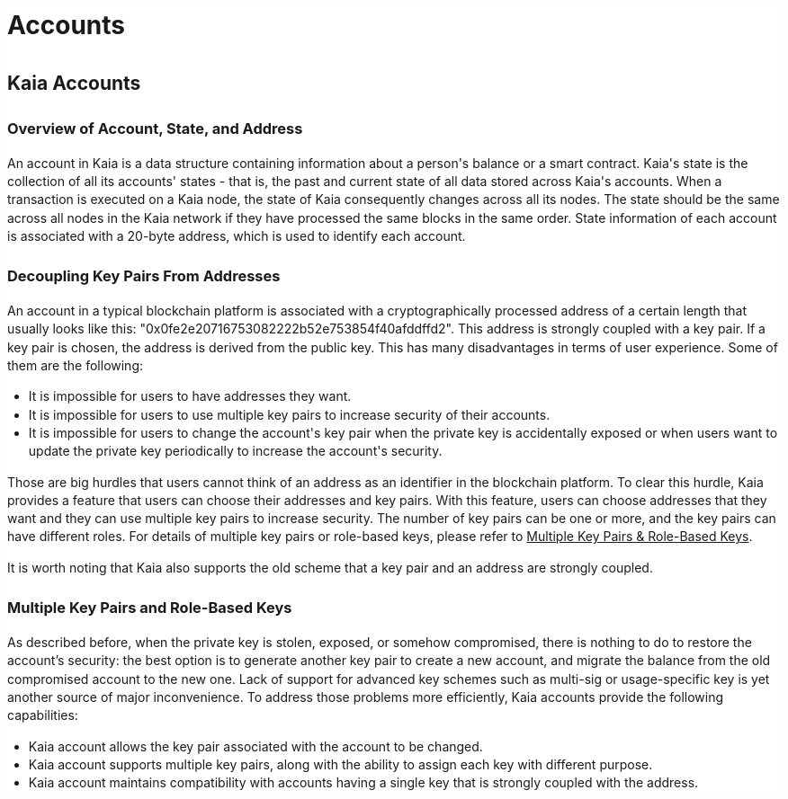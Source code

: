 # Accounts

## Kaia Accounts <a id="kaia-accounts"></a>

### Overview of Account, State, and Address <a id="overview-of-account-state-and-address"></a>

An account in Kaia is a data structure containing information about a person's balance or a smart contract. Kaia's state is the collection of all its accounts' states - that is, the past and current state of all data stored across Kaia's accounts. When a transaction is executed on a Kaia node, the state of Kaia consequently changes across all its nodes. The state should be the same across all nodes in the Kaia network if they have processed the same blocks in the same order. State information of each account is associated with a 20-byte address, which is used to identify each account.

### Decoupling Key Pairs From Addresses <a id="decoupling-key-pairs-from-addresses"></a>

An account in a typical blockchain platform is associated with a cryptographically processed address of a certain length that usually looks like this: "0x0fe2e20716753082222b52e753854f40afddffd2". This address is strongly coupled with a key pair. If a key pair is chosen, the address is derived from the public key. This has many disadvantages in terms of user experience. Some of them are the following:

* It is impossible for users to have addresses they want.
* It is impossible for users to use multiple key pairs to increase security of their accounts.
* It is impossible for users to change the account's key pair when the private key is accidentally exposed or when users want to update the private key periodically to increase the account's security.

Those are big hurdles that users cannot think of an address as an identifier in the blockchain platform. To clear this hurdle, Kaia provides a feature that users can choose their addresses and key pairs. With this feature, users can choose addresses that they want and they can use multiple key pairs to increase security. The number of key pairs can be one or more, and the key pairs can have different roles. For details of multiple key pairs or role-based keys, please refer to [Multiple Key Pairs & Role-Based Keys](#multiple-key-pairs-and-role-based-keys).

It is worth noting that Kaia also supports the old scheme that a key pair and an address are strongly coupled.

### Multiple Key Pairs and Role-Based Keys <a id="multiple-key-pairs-and-role-based-keys"></a>

As described before, when the private key is stolen, exposed, or somehow compromised, there is nothing to do to restore the account’s security: the best option is to generate another key pair to create a new account, and migrate the balance from the old compromised account to the new one. Lack of support for advanced key schemes such as multi-sig or usage-specific key is yet another source of major inconvenience. To address those problems more efficiently, Kaia accounts provide the following capabilities:

* Kaia account allows the key pair associated with the account to be changed.
* Kaia account supports multiple key pairs, along with the ability to assign each key with different purpose.
* Kaia account maintains compatibility with accounts having a single key that is strongly coupled with the address.
